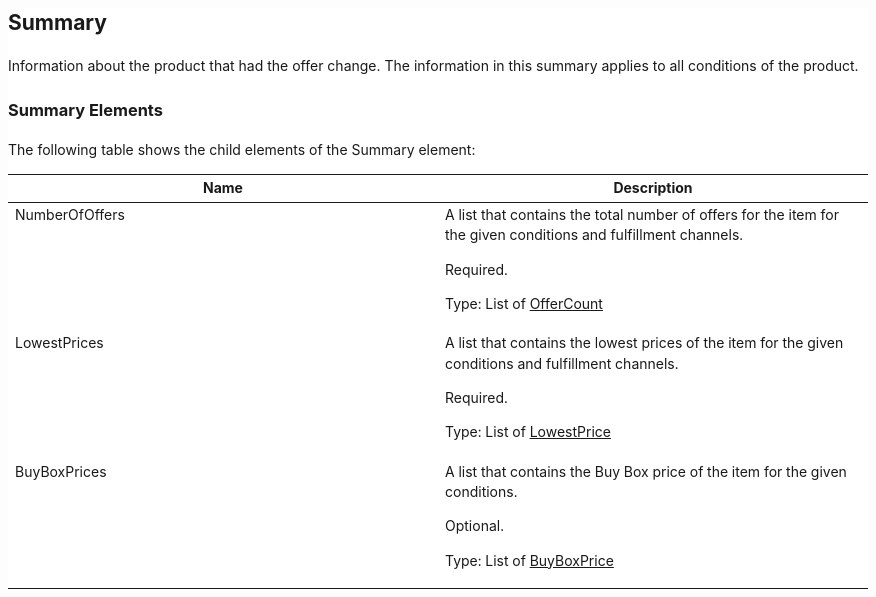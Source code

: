 
</div>

</div>

</div>

</div>

<div id="Summary" class="topic nested1">

## Summary

<div class="body">

<span class="ph">Information about the product that had the offer
change. The information in this summary applies to all conditions of the
product.</span>

<div class="section">

### Summary Elements

The following table shows the child elements of the <span
class="keyword parmname">Summary</span> element:

<div class="tablenoborder">

<table id="Summary__table_scn_vlj_ll" class="table" data-cellpadding="4" data-cellspacing="0" data-summary="" data-frame="border" data-border="1" data-rules="all">
<colgroup>
<col style="width: 50%" />
<col style="width: 50%" />
</colgroup>
<thead class="thead" data-align="left">
<tr class="header row">
<th id="d189684e2336" class="entry" data-valign="top" width="50%">Name</th>
<th id="d189684e2339" class="entry" data-valign="top" width="50%">Description</th>
</tr>
</thead>
<tbody class="tbody">
<tr class="odd row">
<td class="entry" data-valign="top" width="50%" headers="d189684e2336 "><span class="keyword parmname">NumberOfOffers</span></td>
<td class="entry" data-valign="top" width="50%" headers="d189684e2339 ">A list that contains the total number of offers for the item for the given conditions and fulfillment channels.
<p>Required.</p>
<p>Type: List of <a href="#OfferCount" class="xref" title="The total number of offers for the specified condition and fulfillment channel.">OfferCount</a></p></td>
</tr>
<tr class="even row">
<td class="entry" data-valign="top" width="50%" headers="d189684e2336 "><span class="keyword parmname">LowestPrices</span></td>
<td class="entry" data-valign="top" width="50%" headers="d189684e2339 ">A list that contains the lowest prices of the item for the given conditions and fulfillment channels.
<p>Required.</p>
<p>Type: List of <a href="#LowestPrice" class="xref" title="The lowest price of the item.">LowestPrice</a></p></td>
</tr>
<tr class="odd row">
<td class="entry" data-valign="top" width="50%" headers="d189684e2336 "><span class="keyword parmname">BuyBoxPrices</span></td>
<td class="entry" data-valign="top" width="50%" headers="d189684e2339 ">A list that contains the Buy Box price of the item for the given conditions.
<p>Optional.</p>
<p>Type: List of <a href="#BuyBoxPrice" class="xref" title="The price of the item that is displayed in the Buy Box.">BuyBoxPrice</a></p></td>
</tr>
